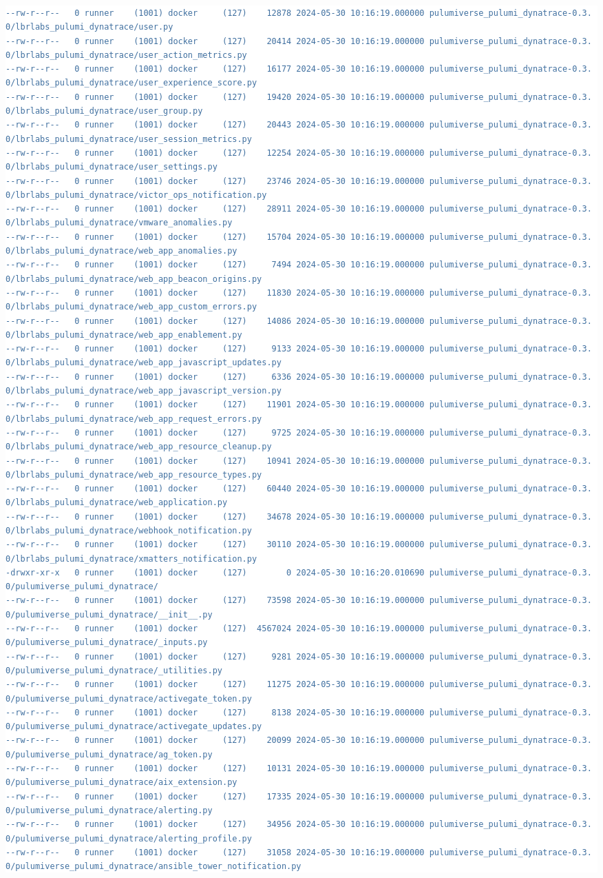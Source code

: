 ```diff
--rw-r--r--   0 runner    (1001) docker     (127)    12878 2024-05-30 10:16:19.000000 pulumiverse_pulumi_dynatrace-0.3.0/lbrlabs_pulumi_dynatrace/user.py
--rw-r--r--   0 runner    (1001) docker     (127)    20414 2024-05-30 10:16:19.000000 pulumiverse_pulumi_dynatrace-0.3.0/lbrlabs_pulumi_dynatrace/user_action_metrics.py
--rw-r--r--   0 runner    (1001) docker     (127)    16177 2024-05-30 10:16:19.000000 pulumiverse_pulumi_dynatrace-0.3.0/lbrlabs_pulumi_dynatrace/user_experience_score.py
--rw-r--r--   0 runner    (1001) docker     (127)    19420 2024-05-30 10:16:19.000000 pulumiverse_pulumi_dynatrace-0.3.0/lbrlabs_pulumi_dynatrace/user_group.py
--rw-r--r--   0 runner    (1001) docker     (127)    20443 2024-05-30 10:16:19.000000 pulumiverse_pulumi_dynatrace-0.3.0/lbrlabs_pulumi_dynatrace/user_session_metrics.py
--rw-r--r--   0 runner    (1001) docker     (127)    12254 2024-05-30 10:16:19.000000 pulumiverse_pulumi_dynatrace-0.3.0/lbrlabs_pulumi_dynatrace/user_settings.py
--rw-r--r--   0 runner    (1001) docker     (127)    23746 2024-05-30 10:16:19.000000 pulumiverse_pulumi_dynatrace-0.3.0/lbrlabs_pulumi_dynatrace/victor_ops_notification.py
--rw-r--r--   0 runner    (1001) docker     (127)    28911 2024-05-30 10:16:19.000000 pulumiverse_pulumi_dynatrace-0.3.0/lbrlabs_pulumi_dynatrace/vmware_anomalies.py
--rw-r--r--   0 runner    (1001) docker     (127)    15704 2024-05-30 10:16:19.000000 pulumiverse_pulumi_dynatrace-0.3.0/lbrlabs_pulumi_dynatrace/web_app_anomalies.py
--rw-r--r--   0 runner    (1001) docker     (127)     7494 2024-05-30 10:16:19.000000 pulumiverse_pulumi_dynatrace-0.3.0/lbrlabs_pulumi_dynatrace/web_app_beacon_origins.py
--rw-r--r--   0 runner    (1001) docker     (127)    11830 2024-05-30 10:16:19.000000 pulumiverse_pulumi_dynatrace-0.3.0/lbrlabs_pulumi_dynatrace/web_app_custom_errors.py
--rw-r--r--   0 runner    (1001) docker     (127)    14086 2024-05-30 10:16:19.000000 pulumiverse_pulumi_dynatrace-0.3.0/lbrlabs_pulumi_dynatrace/web_app_enablement.py
--rw-r--r--   0 runner    (1001) docker     (127)     9133 2024-05-30 10:16:19.000000 pulumiverse_pulumi_dynatrace-0.3.0/lbrlabs_pulumi_dynatrace/web_app_javascript_updates.py
--rw-r--r--   0 runner    (1001) docker     (127)     6336 2024-05-30 10:16:19.000000 pulumiverse_pulumi_dynatrace-0.3.0/lbrlabs_pulumi_dynatrace/web_app_javascript_version.py
--rw-r--r--   0 runner    (1001) docker     (127)    11901 2024-05-30 10:16:19.000000 pulumiverse_pulumi_dynatrace-0.3.0/lbrlabs_pulumi_dynatrace/web_app_request_errors.py
--rw-r--r--   0 runner    (1001) docker     (127)     9725 2024-05-30 10:16:19.000000 pulumiverse_pulumi_dynatrace-0.3.0/lbrlabs_pulumi_dynatrace/web_app_resource_cleanup.py
--rw-r--r--   0 runner    (1001) docker     (127)    10941 2024-05-30 10:16:19.000000 pulumiverse_pulumi_dynatrace-0.3.0/lbrlabs_pulumi_dynatrace/web_app_resource_types.py
--rw-r--r--   0 runner    (1001) docker     (127)    60440 2024-05-30 10:16:19.000000 pulumiverse_pulumi_dynatrace-0.3.0/lbrlabs_pulumi_dynatrace/web_application.py
--rw-r--r--   0 runner    (1001) docker     (127)    34678 2024-05-30 10:16:19.000000 pulumiverse_pulumi_dynatrace-0.3.0/lbrlabs_pulumi_dynatrace/webhook_notification.py
--rw-r--r--   0 runner    (1001) docker     (127)    30110 2024-05-30 10:16:19.000000 pulumiverse_pulumi_dynatrace-0.3.0/lbrlabs_pulumi_dynatrace/xmatters_notification.py
-drwxr-xr-x   0 runner    (1001) docker     (127)        0 2024-05-30 10:16:20.010690 pulumiverse_pulumi_dynatrace-0.3.0/pulumiverse_pulumi_dynatrace/
--rw-r--r--   0 runner    (1001) docker     (127)    73598 2024-05-30 10:16:19.000000 pulumiverse_pulumi_dynatrace-0.3.0/pulumiverse_pulumi_dynatrace/__init__.py
--rw-r--r--   0 runner    (1001) docker     (127)  4567024 2024-05-30 10:16:19.000000 pulumiverse_pulumi_dynatrace-0.3.0/pulumiverse_pulumi_dynatrace/_inputs.py
--rw-r--r--   0 runner    (1001) docker     (127)     9281 2024-05-30 10:16:19.000000 pulumiverse_pulumi_dynatrace-0.3.0/pulumiverse_pulumi_dynatrace/_utilities.py
--rw-r--r--   0 runner    (1001) docker     (127)    11275 2024-05-30 10:16:19.000000 pulumiverse_pulumi_dynatrace-0.3.0/pulumiverse_pulumi_dynatrace/activegate_token.py
--rw-r--r--   0 runner    (1001) docker     (127)     8138 2024-05-30 10:16:19.000000 pulumiverse_pulumi_dynatrace-0.3.0/pulumiverse_pulumi_dynatrace/activegate_updates.py
--rw-r--r--   0 runner    (1001) docker     (127)    20099 2024-05-30 10:16:19.000000 pulumiverse_pulumi_dynatrace-0.3.0/pulumiverse_pulumi_dynatrace/ag_token.py
--rw-r--r--   0 runner    (1001) docker     (127)    10131 2024-05-30 10:16:19.000000 pulumiverse_pulumi_dynatrace-0.3.0/pulumiverse_pulumi_dynatrace/aix_extension.py
--rw-r--r--   0 runner    (1001) docker     (127)    17335 2024-05-30 10:16:19.000000 pulumiverse_pulumi_dynatrace-0.3.0/pulumiverse_pulumi_dynatrace/alerting.py
--rw-r--r--   0 runner    (1001) docker     (127)    34956 2024-05-30 10:16:19.000000 pulumiverse_pulumi_dynatrace-0.3.0/pulumiverse_pulumi_dynatrace/alerting_profile.py
--rw-r--r--   0 runner    (1001) docker     (127)    31058 2024-05-30 10:16:19.000000 pulumiverse_pulumi_dynatrace-0.3.0/pulumiverse_pulumi_dynatrace/ansible_tower_notification.py
```